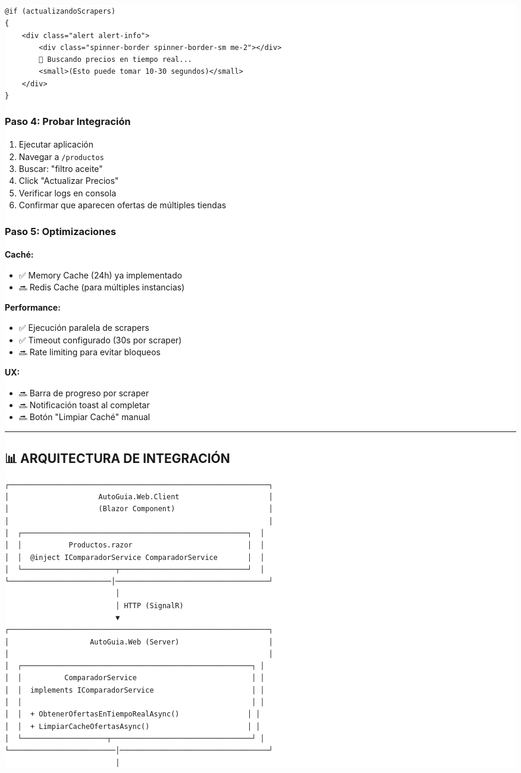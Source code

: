 ```razor
@if (actualizandoScrapers)
{
    <div class="alert alert-info">
        <div class="spinner-border spinner-border-sm me-2"></div>
        🔄 Buscando precios en tiempo real... 
        <small>(Esto puede tomar 10-30 segundos)</small>
    </div>
}
```

### Paso 4: Probar Integración

1. Ejecutar aplicación
2. Navegar a `/productos`
3. Buscar: "filtro aceite"
4. Click "Actualizar Precios"
5. Verificar logs en consola
6. Confirmar que aparecen ofertas de múltiples tiendas

### Paso 5: Optimizaciones

**Caché:**
- ✅ Memory Cache (24h) ya implementado
- 🔜 Redis Cache (para múltiples instancias)

**Performance:**
- ✅ Ejecución paralela de scrapers
- ✅ Timeout configurado (30s por scraper)
- 🔜 Rate limiting para evitar bloqueos

**UX:**
- 🔜 Barra de progreso por scraper
- 🔜 Notificación toast al completar
- 🔜 Botón "Limpiar Caché" manual

---

## 📊 ARQUITECTURA DE INTEGRACIÓN

```
┌─────────────────────────────────────────────────────────────┐
│                     AutoGuia.Web.Client                     │
│                     (Blazor Component)                      │
│                                                             │
│  ┌─────────────────────────────────────────────────────┐  │
│  │           Productos.razor                           │  │
│  │  @inject IComparadorService ComparadorService       │  │
│  └──────────────────────┬──────────────────────────────┘  │
└────────────────────────│────────────────────────────────────┘
                          │
                          │ HTTP (SignalR)
                          ▼
┌─────────────────────────────────────────────────────────────┐
│                   AutoGuia.Web (Server)                     │
│                                                             │
│  ┌──────────────────────────────────────────────────────┐ │
│  │          ComparadorService                           │ │
│  │  implements IComparadorService                       │ │
│  │                                                      │ │
│  │  + ObtenerOfertasEnTiempoRealAsync()                │ │
│  │  + LimpiarCacheOfertasAsync()                       │ │
│  └────────────────────┬─────────────────────────────────┘ │
└─────────────────────────│───────────────────────────────────┘
                          │
```